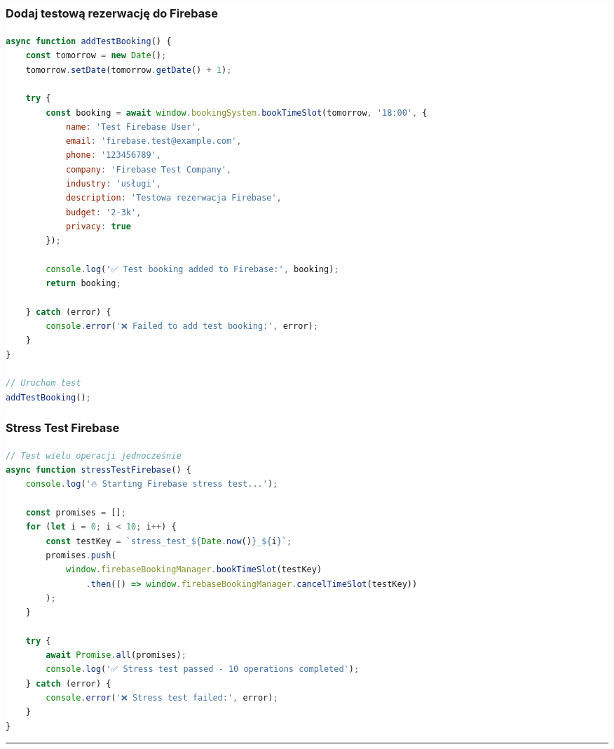 ### Dodaj testową rezerwację do Firebase
```javascript
async function addTestBooking() {
    const tomorrow = new Date();
    tomorrow.setDate(tomorrow.getDate() + 1);
    
    try {
        const booking = await window.bookingSystem.bookTimeSlot(tomorrow, '18:00', {
            name: 'Test Firebase User',
            email: 'firebase.test@example.com',
            phone: '123456789',
            company: 'Firebase Test Company',
            industry: 'usługi',
            description: 'Testowa rezerwacja Firebase',
            budget: '2-3k',
            privacy: true
        });
        
        console.log('✅ Test booking added to Firebase:', booking);
        return booking;
        
    } catch (error) {
        console.error('❌ Failed to add test booking:', error);
    }
}

// Uruchom test
addTestBooking();
```

### Stress Test Firebase
```javascript
// Test wielu operacji jednocześnie
async function stressTestFirebase() {
    console.log('🔥 Starting Firebase stress test...');
    
    const promises = [];
    for (let i = 0; i < 10; i++) {
        const testKey = `stress_test_${Date.now()}_${i}`;
        promises.push(
            window.firebaseBookingManager.bookTimeSlot(testKey)
                .then(() => window.firebaseBookingManager.cancelTimeSlot(testKey))
        );
    }
    
    try {
        await Promise.all(promises);
        console.log('✅ Stress test passed - 10 operations completed');
    } catch (error) {
        console.error('❌ Stress test failed:', error);
    }
}
```

---
